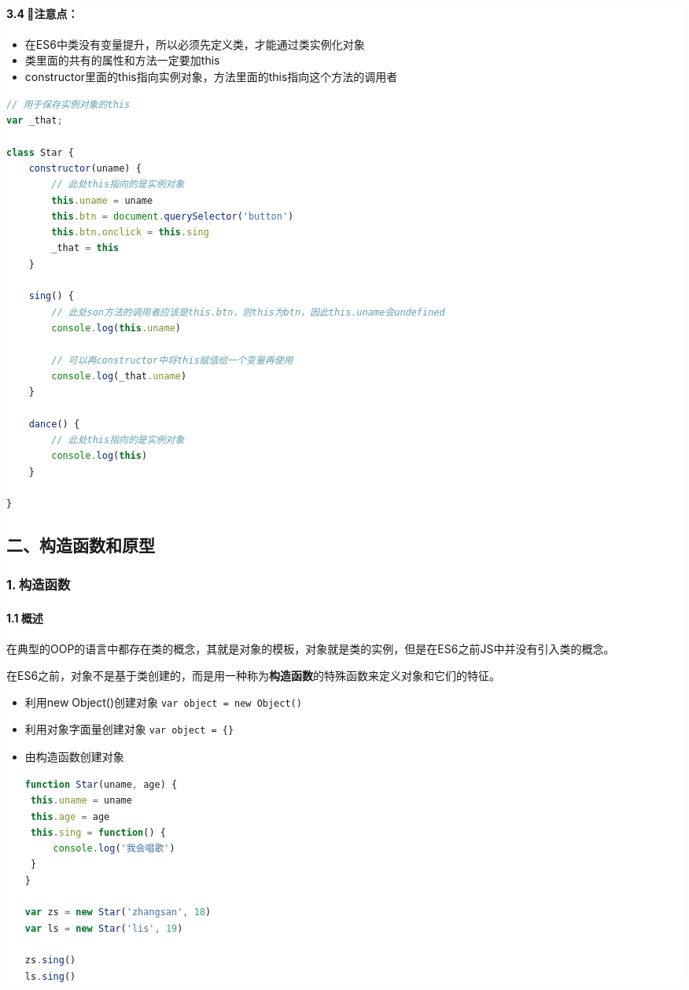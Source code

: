 #### 3.4 🧨注意点：

* 在ES6中类没有变量提升，所以必须先定义类，才能通过类实例化对象
* 类里面的共有的属性和方法一定要加this
* constructor里面的this指向实例对象，方法里面的this指向这个方法的调用者

``` javascript
// 用于保存实例对象的this
var _that;

class Star {
	constructor(uname) {
		// 此处this指向的是实例对象
		this.uname = uname
		this.btn = document.querySelector('button')
		this.btn.onclick = this.sing
		_that = this
	}
	
	sing() {
		// 此处son方法的调用者应该是this.btn，则this为btn，因此this.uname会undefined
		console.log(this.uname)
		
		// 可以再constructor中将this赋值给一个变量再使用
		console.log(_that.uname)
	}
	
	dance() {
		// 此处this指向的是实例对象
		console.log(this)
	}
	
}
```

## 二、构造函数和原型

### 1.  构造函数

#### 1.1 概述

在典型的OOP的语言中都存在类的概念，其就是对象的模板，对象就是类的实例，但是在ES6之前JS中并没有引入类的概念。

在ES6之前，对象不是基于类创建的，而是用一种称为**构造函数**的特殊函数来定义对象和它们的特征。

 - 利用new Object()创建对象  `var object = new Object()`

 - 利用对象字面量创建对象  `var object = {}`

 - 由构造函数创建对象

   ```javascript
   function Star(uname, age) {
   	this.uname = uname
   	this.age = age
   	this.sing = function() {
   		console.log('我会唱歌')
   	}
   }
   
   var zs = new Star('zhangsan', 18)
   var ls = new Star('lis', 19)
   
   zs.sing()
   ls.sing()
   ```
